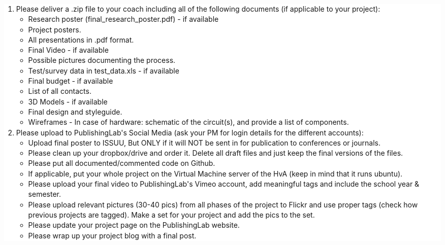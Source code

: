 1. Please deliver a .zip file to your coach including all of the following documents (if applicable to your project):
	- Research poster (final_research_poster.pdf) - if available
	- Project posters.
	- All presentations in .pdf format.
	- Final Video - if available
	- Possible pictures documenting the process.
	- Test/survey data in test_data.xls - if available
	- Final budget - if available
	- List of all contacts.
	- 3D Models - if available
	- Final design and styleguide.
	- Wireframes - In case of hardware: schematic of the circuit(s), and provide a list of components.
2. Please upload to PublishingLab's Social Media (ask your PM for login details for the different accounts):
	- Upload final poster to ISSUU, But ONLY if it will NOT be sent in for publication to conferences or journals.
	- Please clean up your dropbox/drive and order it. Delete all draft files and just keep the final versions of the files.
	- Please put all documented/commented code on Github.
	- If applicable, put your whole project on the Virtual Machine server of the HvA (keep in mind that it runs ubuntu).
	- Please upload your final video to PublishingLab's Vimeo account, add meaningful tags and include the school year & semester.
	- Please upload relevant pictures (30-40 pics) from all phases of the project to Flickr and use proper tags (check how previous projects are tagged). Make a set for your project and add the pics to the set.
	- Please update your project page on the PublishingLab website.
	- Please wrap up your project blog with a final post.

<p class="pagebr"></p>
